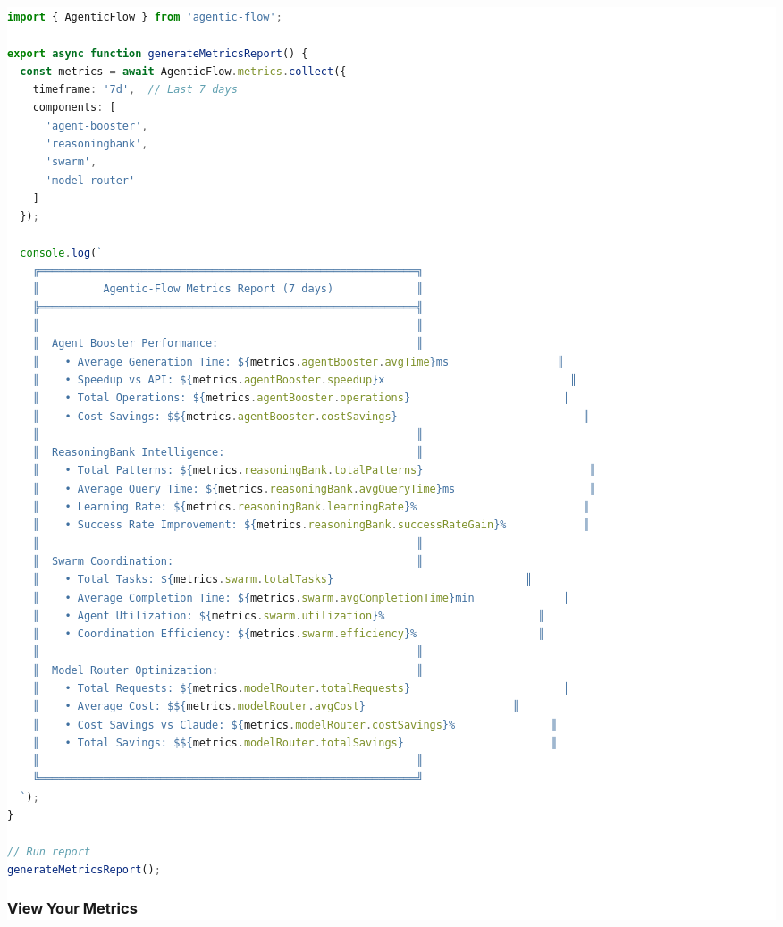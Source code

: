 ```typescript
import { AgenticFlow } from 'agentic-flow';

export async function generateMetricsReport() {
  const metrics = await AgenticFlow.metrics.collect({
    timeframe: '7d',  // Last 7 days
    components: [
      'agent-booster',
      'reasoningbank',
      'swarm',
      'model-router'
    ]
  });

  console.log(`
    ╔═══════════════════════════════════════════════════════════╗
    ║          Agentic-Flow Metrics Report (7 days)             ║
    ╠═══════════════════════════════════════════════════════════╣
    ║                                                           ║
    ║  Agent Booster Performance:                               ║
    ║    • Average Generation Time: ${metrics.agentBooster.avgTime}ms                 ║
    ║    • Speedup vs API: ${metrics.agentBooster.speedup}x                             ║
    ║    • Total Operations: ${metrics.agentBooster.operations}                        ║
    ║    • Cost Savings: $${metrics.agentBooster.costSavings}                             ║
    ║                                                           ║
    ║  ReasoningBank Intelligence:                              ║
    ║    • Total Patterns: ${metrics.reasoningBank.totalPatterns}                          ║
    ║    • Average Query Time: ${metrics.reasoningBank.avgQueryTime}ms                     ║
    ║    • Learning Rate: ${metrics.reasoningBank.learningRate}%                          ║
    ║    • Success Rate Improvement: ${metrics.reasoningBank.successRateGain}%            ║
    ║                                                           ║
    ║  Swarm Coordination:                                      ║
    ║    • Total Tasks: ${metrics.swarm.totalTasks}                              ║
    ║    • Average Completion Time: ${metrics.swarm.avgCompletionTime}min              ║
    ║    • Agent Utilization: ${metrics.swarm.utilization}%                        ║
    ║    • Coordination Efficiency: ${metrics.swarm.efficiency}%                   ║
    ║                                                           ║
    ║  Model Router Optimization:                               ║
    ║    • Total Requests: ${metrics.modelRouter.totalRequests}                        ║
    ║    • Average Cost: $${metrics.modelRouter.avgCost}                       ║
    ║    • Cost Savings vs Claude: ${metrics.modelRouter.costSavings}%               ║
    ║    • Total Savings: $${metrics.modelRouter.totalSavings}                       ║
    ║                                                           ║
    ╚═══════════════════════════════════════════════════════════╝
  `);
}

// Run report
generateMetricsReport();
```

### View Your Metrics
